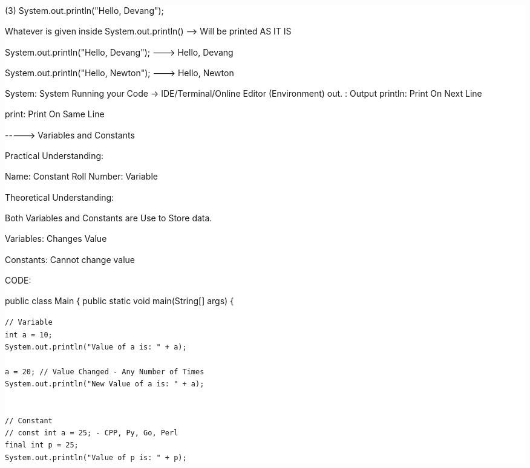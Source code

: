 
(3)     System.out.println("Hello, Devang");


Whatever is given inside System.out.println() --> Will be printed AS IT IS


System.out.println("Hello, Devang"); ---> Hello, Devang

System.out.println("Hello, Newton"); ---> Hello, Newton






System: System Running your Code -> IDE/Terminal/Online Editor (Environment)
out. : Output
println: Print On Next Line

print: Print On Same Line













-----> Variables and Constants


Practical Understanding:

Name: Constant
Roll Number: Variable


Theoretical Understanding:

Both Variables and Constants are Use to Store data.

Variables: Changes Value

Constants: Cannot change value



CODE:



public class Main {
    public static void main(String[] args) {
        
    // Variable        
    int a = 10;
    System.out.println("Value of a is: " + a);
    
    a = 20; // Value Changed - Any Number of Times
    System.out.println("New Value of a is: " + a);
        
        
    // Constant
    // const int a = 25; - CPP, Py, Go, Perl
    final int p = 25;
    System.out.println("Value of p is: " + p);
        